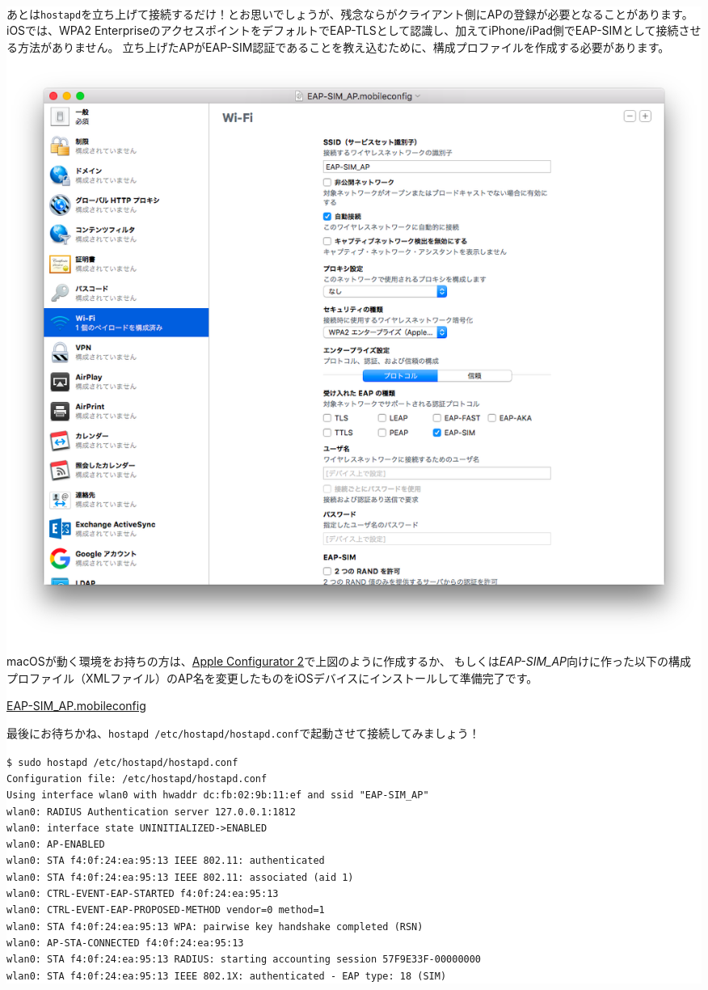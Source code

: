 あとは`hostapd`を立ち上げて接続するだけ！とお思いでしょうが、残念ならがクライアント側にAPの登録が必要となることがあります。
iOSでは、WPA2 EnterpriseのアクセスポイントをデフォルトでEAP-TLSとして認識し、加えてiPhone/iPad側でEAP-SIMとして接続させる方法がありません。
立ち上げたAPがEAP-SIM認証であることを教え込むために、構成プロファイルを作成する必要があります。

![apple configurator2](/blog/resources/images/2016/10/09/apple-configurator2.png)

macOSが動く環境をお持ちの方は、[Apple Configurator 2](https://itunes.apple.com/jp/app/apple-configurator-2/id1037126344?mt=12)で上図のように作成するか、
もしくは*EAP-SIM_AP*向けに作った以下の構成プロファイル（XMLファイル）のAP名を変更したものをiOSデバイスにインストールして準備完了です。

[EAP-SIM_AP.mobileconfig](/blog/resources/data/2016/10/09/EAP-SIM_AP.mobileconfig)

最後にお待ちかね、`hostapd /etc/hostapd/hostapd.conf`で起動させて接続してみましょう！


```
$ sudo hostapd /etc/hostapd/hostapd.conf
Configuration file: /etc/hostapd/hostapd.conf
Using interface wlan0 with hwaddr dc:fb:02:9b:11:ef and ssid "EAP-SIM_AP"
wlan0: RADIUS Authentication server 127.0.0.1:1812
wlan0: interface state UNINITIALIZED->ENABLED
wlan0: AP-ENABLED
wlan0: STA f4:0f:24:ea:95:13 IEEE 802.11: authenticated
wlan0: STA f4:0f:24:ea:95:13 IEEE 802.11: associated (aid 1)
wlan0: CTRL-EVENT-EAP-STARTED f4:0f:24:ea:95:13
wlan0: CTRL-EVENT-EAP-PROPOSED-METHOD vendor=0 method=1
wlan0: STA f4:0f:24:ea:95:13 WPA: pairwise key handshake completed (RSN)
wlan0: AP-STA-CONNECTED f4:0f:24:ea:95:13
wlan0: STA f4:0f:24:ea:95:13 RADIUS: starting accounting session 57F9E33F-00000000
wlan0: STA f4:0f:24:ea:95:13 IEEE 802.1X: authenticated - EAP type: 18 (SIM)
```